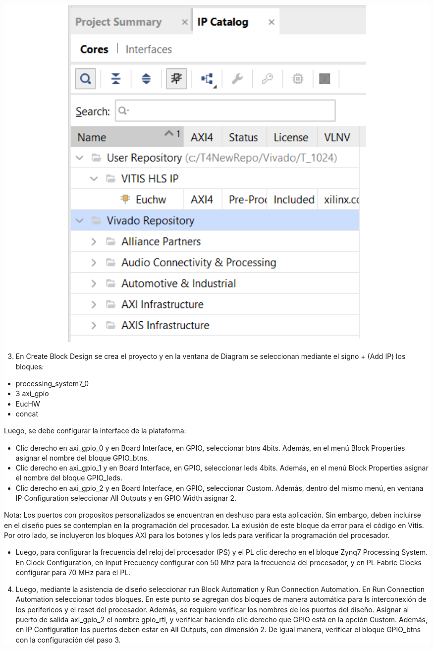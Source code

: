 <center><img src="Figuras/add_repository.PNG" width="70%"></center>
      <center></center>

3. En Create Block Design se crea el proyecto y en la ventana de Diagram se seleccionan mediante el signo + (Add IP) los bloques:

- processing_system7_0
- 3 axi_gpio
- EucHW
- concat


Luego, se debe configurar la interface de la plataforma: 

- Clic derecho en  axi_gpio_0 y en Board Interface, en GPIO, seleccionar btns 4bits. Además, en el menú Block Properties asignar el nombre del bloque GPIO_btns.
- Clic derecho en  axi_gpio_1 y en Board Interface, en GPIO, seleccionar leds 4bits. Además, en el menú Block Properties asignar el nombre del bloque GPIO_leds.
- Clic derecho en  axi_gpio_2 y en Board Interface, en GPIO, seleccionar Custom. Además, dentro del mismo menú, en ventana IP Configuration seleccionar All Outputs y en GPIO Width asignar 2.

Nota: Los puertos con propositos personalizados se encuentran en deshuso para esta aplicación. Sin embargo, deben incluirse en el diseño pues se contemplan en la programación del procesador. La exlusión de este bloque da error para el código en Vitis. Por otro lado, se incluyeron los bloques AXI para los botones y los leds para verificar la programación del procesador.

- Luego, para configurar la frecuencia del reloj del procesador (PS) y el PL clic derecho en el bloque Zynq7 Processing System. En Clock Configuration, en Input Frecuency configurar con 50 Mhz para la frecuencia del procesador, y en PL Fabric Clocks configurar para 70 MHz para el PL.

4. Luego, mediante la asistencia de diseño seleccionar run Block Automation y Run Connection Automation. En Run Connection Automation seleccionar todos bloques. En este punto se agregan dos bloques de manera automática para ls interconexión de los perifericos y el reset del procesador. Además, se requiere verificar los nombres de los puertos del diseño. Asignar al puerto de salida axi_gpio_2 el nombre gpio_rtl, y verificar haciendo clic derecho que GPIO está en la opción Custom. Además, en IP Configuration los puertos deben estar en All Outputs, con dimensión 2. De igual manera,  verificar el bloque  GPIO_btns con la configuración del paso 3.
